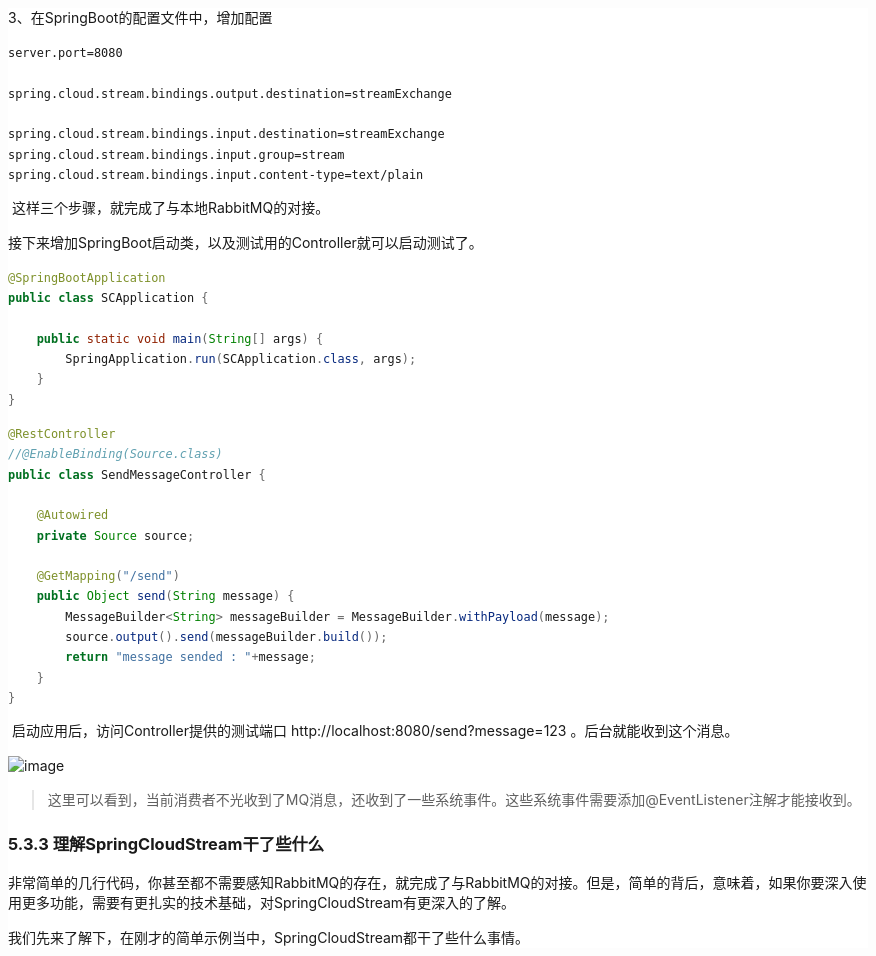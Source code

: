 3、在SpringBoot的配置文件中，增加配置

```properties
server.port=8080

spring.cloud.stream.bindings.output.destination=streamExchange

spring.cloud.stream.bindings.input.destination=streamExchange
spring.cloud.stream.bindings.input.group=stream
spring.cloud.stream.bindings.input.content-type=text/plain
```

​	这样三个步骤，就完成了与本地RabbitMQ的对接。 

​	接下来增加SpringBoot启动类，以及测试用的Controller就可以启动测试了。

```java
@SpringBootApplication
public class SCApplication {

	public static void main(String[] args) {
		SpringApplication.run(SCApplication.class, args);
	}
}
```

```java
@RestController
//@EnableBinding(Source.class)
public class SendMessageController {

	@Autowired
	private Source source;
	
	@GetMapping("/send")
	public Object send(String message) {
		MessageBuilder<String> messageBuilder = MessageBuilder.withPayload(message);
		source.output().send(messageBuilder.build());
		return "message sended : "+message;
	}
}
```

​	启动应用后，访问Controller提供的测试端口 http://localhost:8080/send?message=123 。后台就能收到这个消息。

![image](https://note.youdao.com/yws/res/49212/17C5AD9F28934E048B779B6D83B24302)

> 这里可以看到，当前消费者不光收到了MQ消息，还收到了一些系统事件。这些系统事件需要添加@EventListener注解才能接收到。

### 5.3.3 理解SpringCloudStream干了些什么

​	非常简单的几行代码，你甚至都不需要感知RabbitMQ的存在，就完成了与RabbitMQ的对接。但是，简单的背后，意味着，如果你要深入使用更多功能，需要有更扎实的技术基础，对SpringCloudStream有更深入的了解。

​	我们先来了解下，在刚才的简单示例当中，SpringCloudStream都干了些什么事情。
